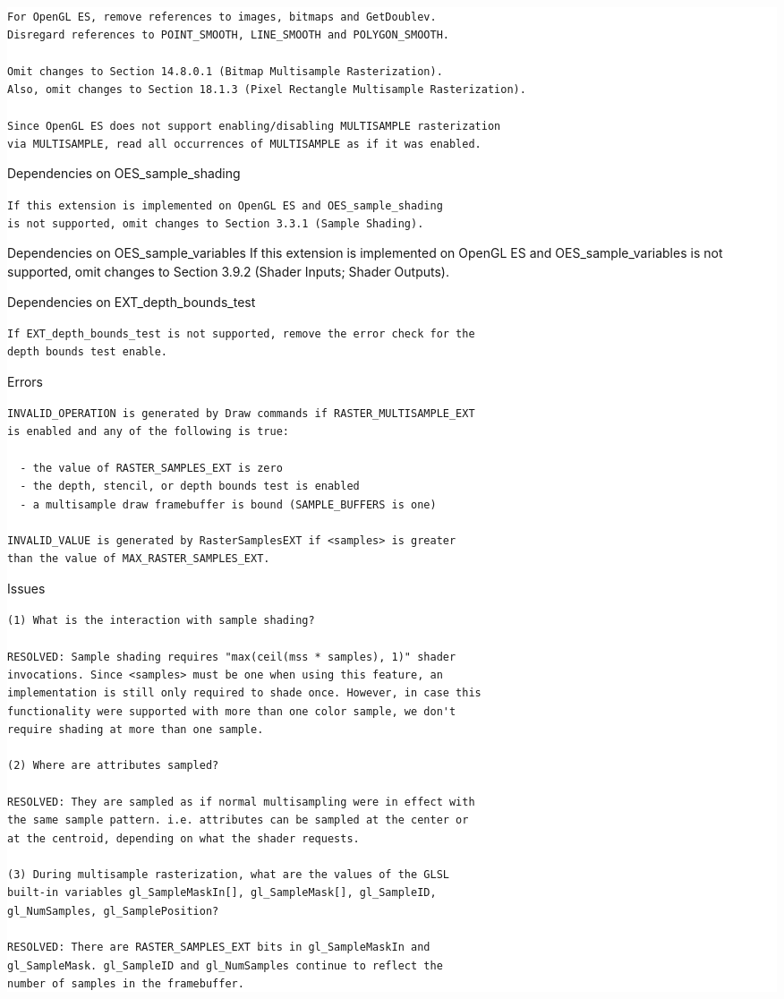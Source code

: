     For OpenGL ES, remove references to images, bitmaps and GetDoublev.
    Disregard references to POINT_SMOOTH, LINE_SMOOTH and POLYGON_SMOOTH.

    Omit changes to Section 14.8.0.1 (Bitmap Multisample Rasterization).
    Also, omit changes to Section 18.1.3 (Pixel Rectangle Multisample Rasterization).

    Since OpenGL ES does not support enabling/disabling MULTISAMPLE rasterization
    via MULTISAMPLE, read all occurrences of MULTISAMPLE as if it was enabled.


Dependencies on OES_sample_shading

    If this extension is implemented on OpenGL ES and OES_sample_shading
    is not supported, omit changes to Section 3.3.1 (Sample Shading).


Dependencies on OES_sample_variables
    If this extension is implemented on OpenGL ES and OES_sample_variables
    is not supported, omit changes to Section 3.9.2 (Shader Inputs;
    Shader Outputs).


Dependencies on EXT_depth_bounds_test

    If EXT_depth_bounds_test is not supported, remove the error check for the
    depth bounds test enable.

Errors

    INVALID_OPERATION is generated by Draw commands if RASTER_MULTISAMPLE_EXT
    is enabled and any of the following is true:

      - the value of RASTER_SAMPLES_EXT is zero
      - the depth, stencil, or depth bounds test is enabled
      - a multisample draw framebuffer is bound (SAMPLE_BUFFERS is one)

    INVALID_VALUE is generated by RasterSamplesEXT if <samples> is greater
    than the value of MAX_RASTER_SAMPLES_EXT.

Issues

    (1) What is the interaction with sample shading?

    RESOLVED: Sample shading requires "max(ceil(mss * samples), 1)" shader
    invocations. Since <samples> must be one when using this feature, an
    implementation is still only required to shade once. However, in case this
    functionality were supported with more than one color sample, we don't
    require shading at more than one sample.

    (2) Where are attributes sampled?

    RESOLVED: They are sampled as if normal multisampling were in effect with
    the same sample pattern. i.e. attributes can be sampled at the center or
    at the centroid, depending on what the shader requests.

    (3) During multisample rasterization, what are the values of the GLSL
    built-in variables gl_SampleMaskIn[], gl_SampleMask[], gl_SampleID,
    gl_NumSamples, gl_SamplePosition?

    RESOLVED: There are RASTER_SAMPLES_EXT bits in gl_SampleMaskIn and
    gl_SampleMask. gl_SampleID and gl_NumSamples continue to reflect the
    number of samples in the framebuffer.
